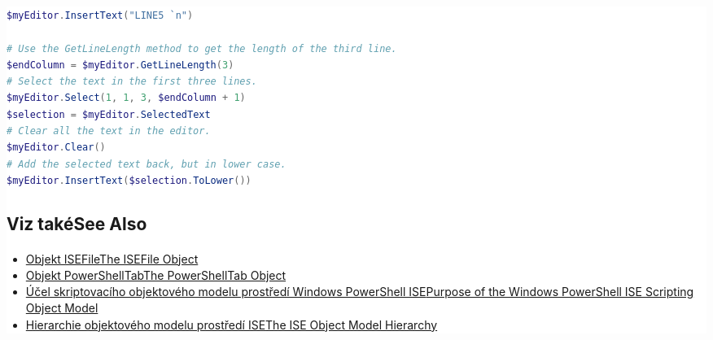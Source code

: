 ```powershell
$myEditor.InsertText("LINE5 `n")

# Use the GetLineLength method to get the length of the third line.
$endColumn = $myEditor.GetLineLength(3)
# Select the text in the first three lines.
$myEditor.Select(1, 1, 3, $endColumn + 1)
$selection = $myEditor.SelectedText
# Clear all the text in the editor.
$myEditor.Clear()
# Add the selected text back, but in lower case.
$myEditor.InsertText($selection.ToLower())
```

## <a name="see-also"></a><span data-ttu-id="646ec-182">Viz také</span><span class="sxs-lookup"><span data-stu-id="646ec-182">See Also</span></span>

- [<span data-ttu-id="646ec-183">Objekt ISEFile</span><span class="sxs-lookup"><span data-stu-id="646ec-183">The ISEFile Object</span></span>](The-ISEFile-Object.md)
- [<span data-ttu-id="646ec-184">Objekt PowerShellTab</span><span class="sxs-lookup"><span data-stu-id="646ec-184">The PowerShellTab Object</span></span>](The-PowerShellTab-Object.md)
- [<span data-ttu-id="646ec-185">Účel skriptovacího objektového modelu prostředí Windows PowerShell ISE</span><span class="sxs-lookup"><span data-stu-id="646ec-185">Purpose of the Windows PowerShell ISE Scripting Object Model</span></span>](Purpose-of-the-Windows-PowerShell-ISE-Scripting-Object-Model.md)
- [<span data-ttu-id="646ec-186">Hierarchie objektového modelu prostředí ISE</span><span class="sxs-lookup"><span data-stu-id="646ec-186">The ISE Object Model Hierarchy</span></span>](The-ISE-Object-Model-Hierarchy.md)